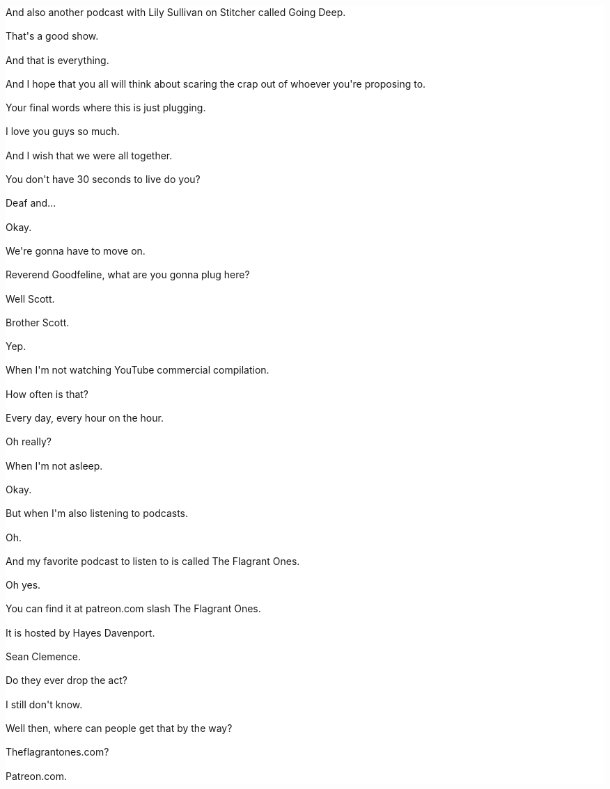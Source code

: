 And also another podcast with Lily Sullivan on Stitcher called Going Deep.

That's a good show.

And that is everything.

And I hope that you all will think about scaring the crap out of whoever you're proposing to.

Your final words where this is just plugging.

I love you guys so much.

And I wish that we were all together.

You don't have 30 seconds to live do you?

Deaf and...

Okay.

We're gonna have to move on.

Reverend Goodfeline, what are you gonna plug here?

Well Scott.

Brother Scott.

Yep.

When I'm not watching YouTube commercial compilation.

How often is that?

Every day, every hour on the hour.

Oh really?

When I'm not asleep.

Okay.

But when I'm also listening to podcasts.

Oh.

And my favorite podcast to listen to is called The Flagrant Ones.

Oh yes.

You can find it at patreon.com slash The Flagrant Ones.

It is hosted by Hayes Davenport.

Sean Clemence.

Do they ever drop the act?

I still don't know.

Well then, where can people get that by the way?

Theflagrantones.com?

Patreon.com.
